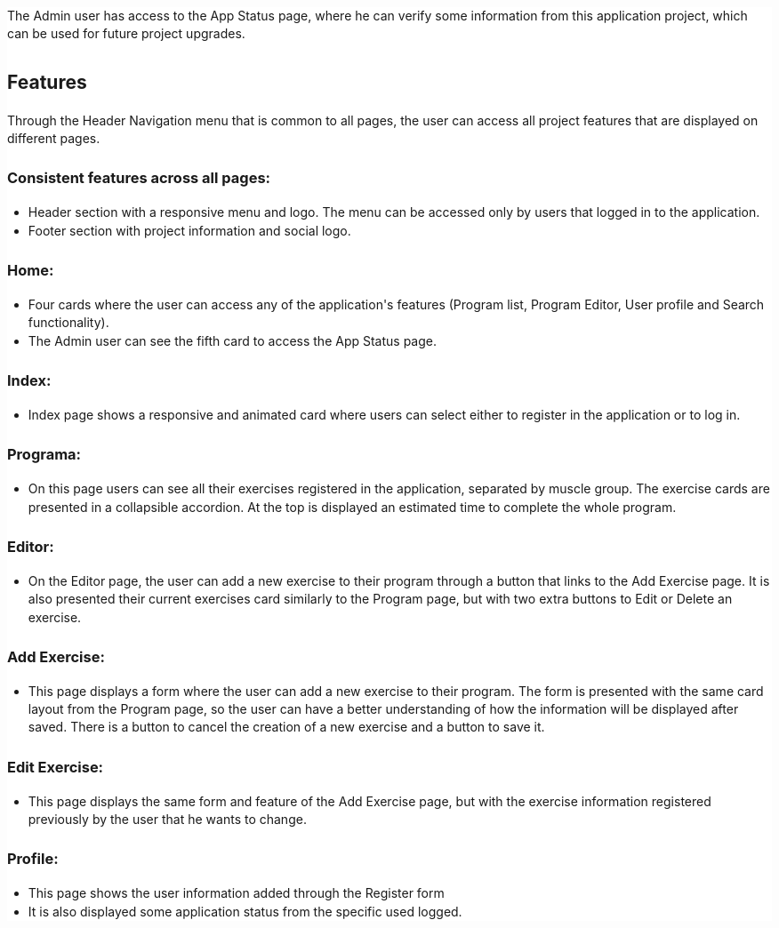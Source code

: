 The Admin user has access to the App Status page, where he can verify some information from this application project, which can be used for future project upgrades.

## **Features**

Through the Header Navigation menu that is common to all pages, the user can access all project features that are displayed on different pages.

### **Consistent features across all pages:**

- Header section with a responsive menu and logo. The menu can be accessed only by users that logged in to the application.
- Footer section with project information and social logo.

### **Home:**

- Four cards where the user can access any of the application's features (Program list, Program Editor, User profile and Search functionality).
- The Admin user can see the fifth card to access the App Status page.

### **Index:**

- Index page shows a responsive and animated card where users can select either to register in the application or to log in.

### **Programa:**

- On this page users can see all their exercises registered in the application, separated by muscle group. The exercise cards are presented in a collapsible accordion. At the top is displayed an estimated time to complete the whole program.

### **Editor:**

- On the Editor page, the user can add a new exercise to their program through a button that links to the Add Exercise page. It is also presented their current exercises card similarly to the Program page, but with two extra buttons to Edit or Delete an exercise.

### **Add Exercise:**

- This page displays a form where the user can add a new exercise to their program. The form is presented with the same card layout from the Program page, so the user can have a better understanding of how the information will be displayed after saved. There is a button to cancel the creation of a new exercise and a button to save it.

### **Edit Exercise:**

- This page displays the same form and feature of the Add Exercise page, but with the exercise information registered previously by the user that he wants to change.

### **Profile:**

- This page shows the user information added through the Register form
- It is also displayed some application status from the specific used logged.
